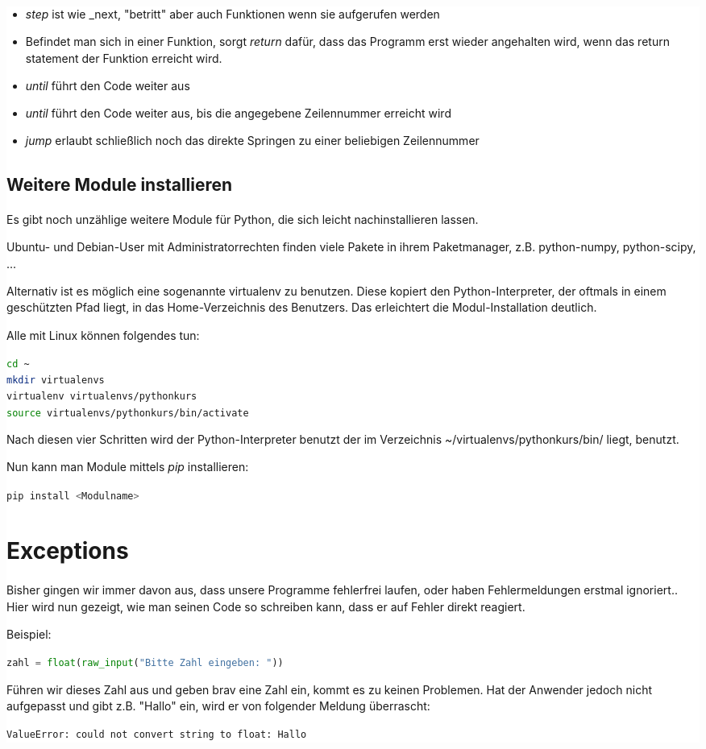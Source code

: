 * _step_ ist wie _next, "betritt" aber auch Funktionen wenn sie aufgerufen werden

* Befindet man sich in einer Funktion, sorgt _return_ dafür, dass das Programm erst wieder angehalten wird, wenn das return statement der Funktion erreicht wird.

* _until_ führt den Code weiter aus

* _until_ führt den Code weiter aus, bis die angegebene Zeilennummer erreicht wird

* _jump_ erlaubt schließlich noch das direkte Springen zu einer beliebigen Zeilennummer

## Weitere Module installieren ##

Es gibt noch unzählige weitere Module für Python, die sich leicht nachinstallieren lassen. 

Ubuntu- und Debian-User mit Administratorrechten finden viele Pakete in ihrem Paketmanager, z.B. python-numpy, python-scipy, ...

Alternativ ist es möglich eine sogenannte virtualenv zu benutzen. Diese kopiert den Python-Interpreter, der oftmals in einem geschützten Pfad liegt, in das Home-Verzeichnis des Benutzers. Das erleichtert die Modul-Installation deutlich.

Alle mit Linux können folgendes tun:

```bash
cd ~
mkdir virtualenvs
virtualenv virtualenvs/pythonkurs
source virtualenvs/pythonkurs/bin/activate
```

Nach diesen vier Schritten wird der Python-Interpreter benutzt der im Verzeichnis ~/virtualenvs/pythonkurs/bin/ liegt, benutzt.

Nun kann man Module mittels _pip_ installieren:

```bash
pip install <Modulname>
```





# Exceptions #

Bisher gingen wir immer davon aus, dass unsere Programme fehlerfrei laufen, oder haben Fehlermeldungen erstmal ignoriert.. Hier wird nun gezeigt, wie man seinen Code so schreiben kann, dass er auf Fehler direkt reagiert.

Beispiel:

```python
zahl = float(raw_input("Bitte Zahl eingeben: "))
```
Führen wir dieses Zahl aus und geben brav eine Zahl ein, kommt es zu keinen Problemen. Hat der Anwender jedoch nicht aufgepasst und gibt z.B. "Hallo" ein, wird er von folgender Meldung überrascht:

```
ValueError: could not convert string to float: Hallo
```
